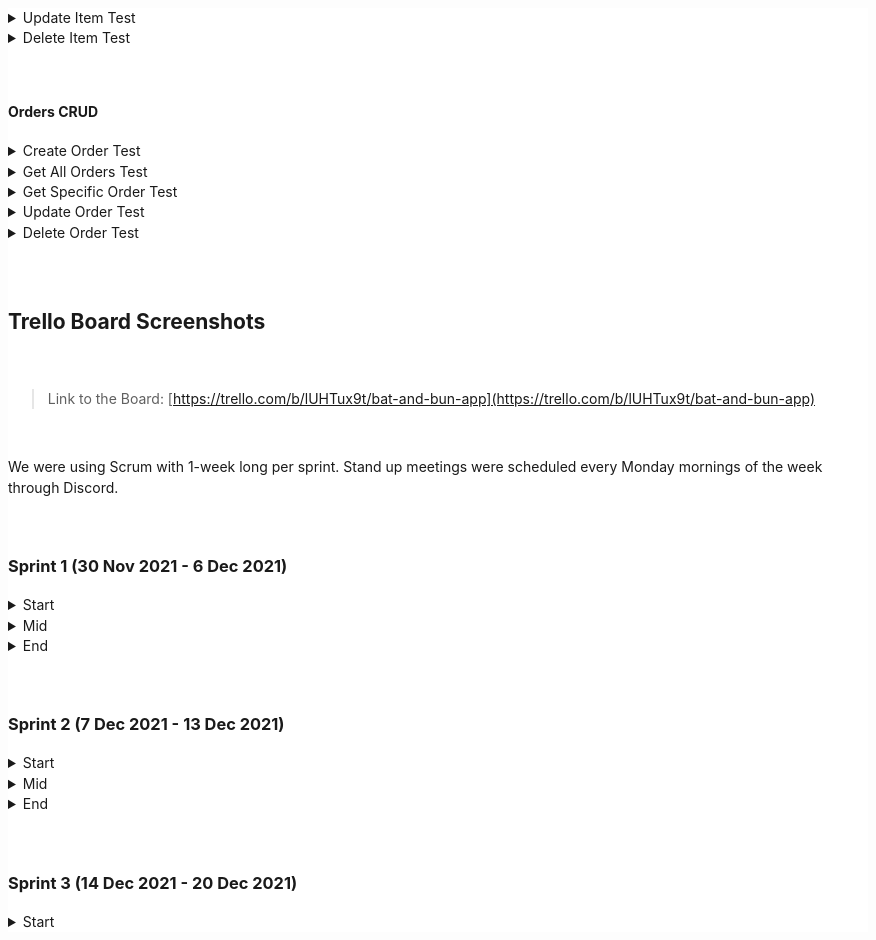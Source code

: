 <details><summary>Update Item Test</summary></details>

<details><summary>Delete Item Test</summary></details>

&nbsp;

#### Orders CRUD

<details><summary>Create Order Test</summary></details>

<details><summary>Get All Orders Test</summary></details>

<details><summary>Get Specific Order Test</summary></details>

<details><summary>Update Order Test</summary></details>

<details><summary>Delete Order Test</summary></details>

&nbsp;  

## Trello Board Screenshots

&nbsp;

>
> Link to the Board: [https://trello.com/b/lUHTux9t/bat-and-bun-app](https://trello.com/b/lUHTux9t/bat-and-bun-app)
>

&nbsp;  

We were using Scrum with 1-week long per sprint. Stand up meetings were scheduled every Monday mornings of the week through Discord.

&nbsp;  

### Sprint 1 (30 Nov 2021 - 6 Dec 2021)

<details><summary>Start</summary></details>

<details><summary>Mid</summary></details>

<details><summary>End</summary></details>

&nbsp;  

### Sprint 2 (7 Dec 2021 - 13 Dec 2021)

<details><summary>Start</summary></details>

<details><summary>Mid</summary></details>

<details><summary>End</summary></details>

&nbsp;  

### Sprint 3 (14 Dec 2021 - 20 Dec 2021)

<details><summary>Start</summary></details>
